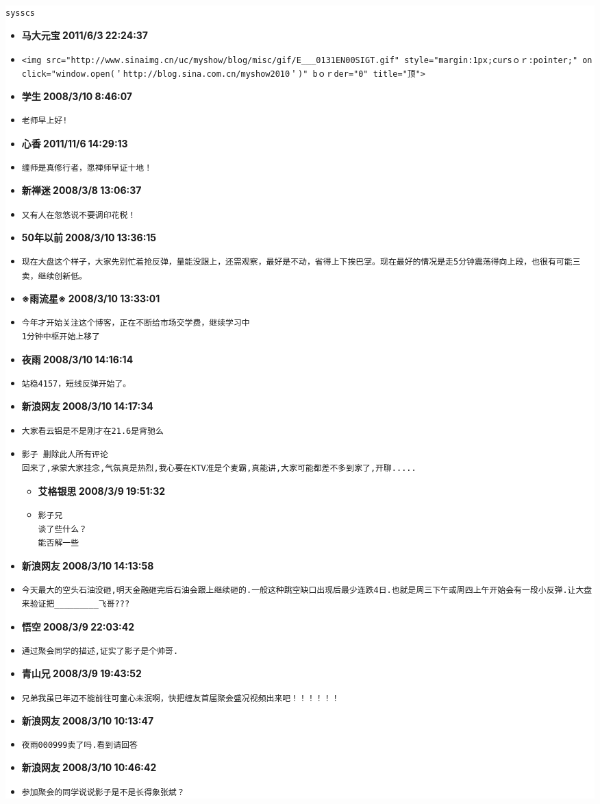   ```
  sysscs
  ```
- **马大元宝 2011/6/3 22:24:37**
- ```
  <img src="http://www.sinaimg.cn/uc/myshow/blog/misc/gif/E___0131EN00SIGT.gif" style="margin:1px;cursｏｒ:pointer;" onclick="window.open(＇http://blog.sina.com.cn/myshow2010＇)" bｏｒder="0" title="顶">
  ```
- **学生 2008/3/10 8:46:07**
- ```
  老师早上好!
  ```
- **心香 2011/11/6 14:29:13**
- ```
  缠师是真修行者，愿禅师早证十地！
  ```
- **新禅迷 2008/3/8 13:06:37**
- ```
  又有人在忽悠说不要调印花税！
  ```
- **50年以前 2008/3/10 13:36:15**
- ```
  现在大盘这个样子，大家先别忙着抢反弹，量能没跟上，还需观察，最好是不动，省得上下挨巴掌。现在最好的情况是走5分钟震荡得向上段，也很有可能三卖，继续创新低。
  ```
- **※雨流星※ 2008/3/10 13:33:01**
- ```
  今年才开始关注这个博客，正在不断给市场交学费，继续学习中
  1分钟中枢开始上移了
  ```
- **夜雨 2008/3/10 14:16:14**
- ```
  站稳4157，短线反弹开始了。
  ```
- **新浪网友 2008/3/10 14:17:34**
- ```
  大家看云铝是不是刚才在21.6是背驰么
  ```
- ```
  影子 删除此人所有评论 
  回来了,承蒙大家挂念,气氛真是热烈,我心要在KTV准是个麦霸,真能讲,大家可能都差不多到家了,开聊.....
  ```
   - **艾格银思 2008/3/9 19:51:32**
   - ```
     影子兄
     谈了些什么？
     能否解一些
     ```
- **新浪网友 2008/3/10 14:13:58**
- ```
  今天最大的空头石油没砸,明天金融砸完后石油会跟上继续砸的.一般这种跳空缺口出现后最少连跌4日.也就是周三下午或周四上午开始会有一段小反弹.让大盘来验证把_________飞哥???
  ```
- **悟空 2008/3/9 22:03:42**
- ```
  通过聚会同学的描述,证实了影子是个帅哥.
  ```
- **青山兄 2008/3/9 19:43:52**
- ```
  兄弟我虽已年迈不能前往可童心未泯啊，快把缠友首届聚会盛况视频出来吧！！！！！！
  ```
- **新浪网友 2008/3/10 10:13:47**
- ```
  夜雨000999卖了吗.看到请回答
  ```
- **新浪网友 2008/3/10 10:46:42**
- ```
  参加聚会的同学说说影子是不是长得象张斌？
  ```